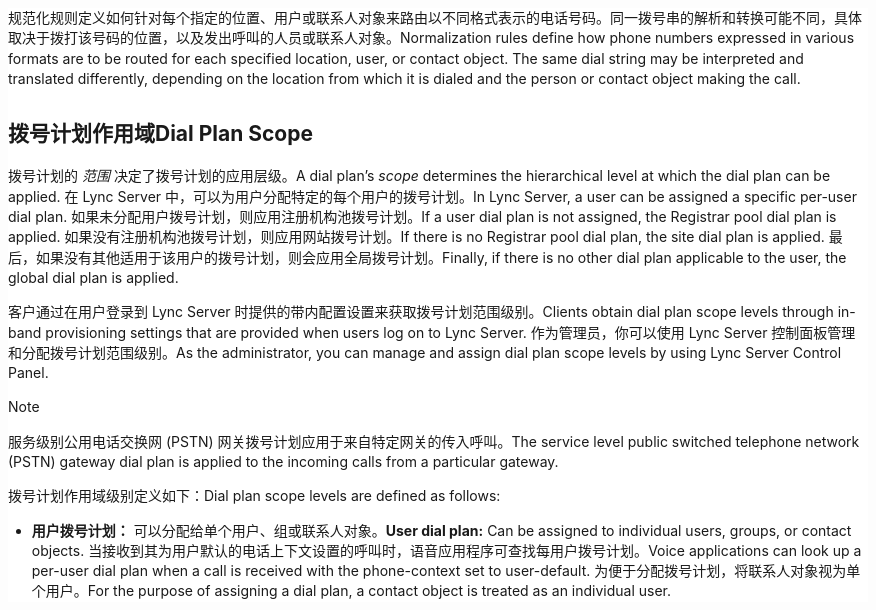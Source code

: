 <span data-ttu-id="db89e-p101">规范化规则定义如何针对每个指定的位置、用户或联系人对象来路由以不同格式表示的电话号码。同一拨号串的解析和转换可能不同，具体取决于拨打该号码的位置，以及发出呼叫的人员或联系人对象。</span><span class="sxs-lookup"><span data-stu-id="db89e-p101">Normalization rules define how phone numbers expressed in various formats are to be routed for each specified location, user, or contact object. The same dial string may be interpreted and translated differently, depending on the location from which it is dialed and the person or contact object making the call.</span></span>

<div>

## <a name="dial-plan-scope"></a><span data-ttu-id="db89e-109">拨号计划作用域</span><span class="sxs-lookup"><span data-stu-id="db89e-109">Dial Plan Scope</span></span>

<span data-ttu-id="db89e-110">拨号计划的 *范围* 决定了拨号计划的应用层级。</span><span class="sxs-lookup"><span data-stu-id="db89e-110">A dial plan’s *scope* determines the hierarchical level at which the dial plan can be applied.</span></span> <span data-ttu-id="db89e-111">在 Lync Server 中，可以为用户分配特定的每个用户的拨号计划。</span><span class="sxs-lookup"><span data-stu-id="db89e-111">In Lync Server, a user can be assigned a specific per-user dial plan.</span></span> <span data-ttu-id="db89e-112">如果未分配用户拨号计划，则应用注册机构池拨号计划。</span><span class="sxs-lookup"><span data-stu-id="db89e-112">If a user dial plan is not assigned, the Registrar pool dial plan is applied.</span></span> <span data-ttu-id="db89e-113">如果没有注册机构池拨号计划，则应用网站拨号计划。</span><span class="sxs-lookup"><span data-stu-id="db89e-113">If there is no Registrar pool dial plan, the site dial plan is applied.</span></span> <span data-ttu-id="db89e-114">最后，如果没有其他适用于该用户的拨号计划，则会应用全局拨号计划。</span><span class="sxs-lookup"><span data-stu-id="db89e-114">Finally, if there is no other dial plan applicable to the user, the global dial plan is applied.</span></span>

<span data-ttu-id="db89e-115">客户通过在用户登录到 Lync Server 时提供的带内配置设置来获取拨号计划范围级别。</span><span class="sxs-lookup"><span data-stu-id="db89e-115">Clients obtain dial plan scope levels through in-band provisioning settings that are provided when users log on to Lync Server.</span></span> <span data-ttu-id="db89e-116">作为管理员，你可以使用 Lync Server 控制面板管理和分配拨号计划范围级别。</span><span class="sxs-lookup"><span data-stu-id="db89e-116">As the administrator, you can manage and assign dial plan scope levels by using Lync Server Control Panel.</span></span>

<div>


> [!NOTE]  
> <span data-ttu-id="db89e-117">服务级别公用电话交换网 (PSTN) 网关拨号计划应用于来自特定网关的传入呼叫。</span><span class="sxs-lookup"><span data-stu-id="db89e-117">The service level public switched telephone network (PSTN) gateway dial plan is applied to the incoming calls from a particular gateway.</span></span>



</div>

<span data-ttu-id="db89e-118">拨号计划作用域级别定义如下：</span><span class="sxs-lookup"><span data-stu-id="db89e-118">Dial plan scope levels are defined as follows:</span></span>

  - <span data-ttu-id="db89e-119">**用户拨号计划：** 可以分配给单个用户、组或联系人对象。</span><span class="sxs-lookup"><span data-stu-id="db89e-119">**User dial plan:** Can be assigned to individual users, groups, or contact objects.</span></span> <span data-ttu-id="db89e-120">当接收到其为用户默认的电话上下文设置的呼叫时，语音应用程序可查找每用户拨号计划。</span><span class="sxs-lookup"><span data-stu-id="db89e-120">Voice applications can look up a per-user dial plan when a call is received with the phone-context set to user-default.</span></span> <span data-ttu-id="db89e-121">为便于分配拨号计划，将联系人对象视为单个用户。</span><span class="sxs-lookup"><span data-stu-id="db89e-121">For the purpose of assigning a dial plan, a contact object is treated as an individual user.</span></span>
